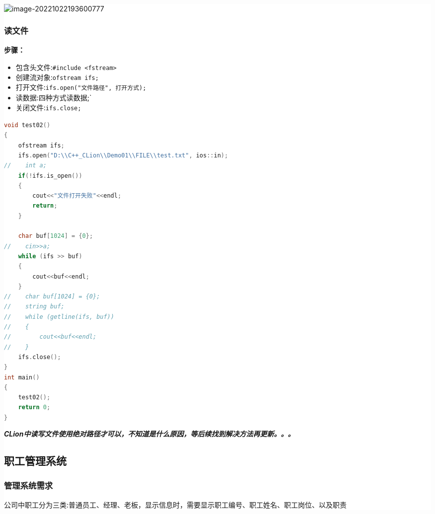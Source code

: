 ![image-20221022193600777](https://ghigher-picture-bed.oss-cn-qingdao.aliyuncs.com/img/image-20221022193600777.png)

### 读文件

**步骤：**

- 包含头文件:`#include <fstream>`
- 创建流对象:`ofstream ifs;`
- 打开文件:`ifs.open("文件路径", 打开方式);`
- 读数据:四种方式读数据;`
- 关闭文件:`ifs.close;`

```cpp
void test02()
{
    ofstream ifs;
    ifs.open("D:\\C++_CLion\\Demo01\\FILE\\test.txt", ios::in);
//    int a;
    if(!ifs.is_open())
    {
        cout<<"文件打开失败"<<endl;
        return;
    }

    char buf[1024] = {0};
//    cin>>a;
    while (ifs >> buf)
    {
        cout<<buf<<endl;
    }
//    char buf[1024] = {0};
//    string buf;
//    while (getline(ifs, buf))
//    {
//        cout<<buf<<endl;
//    }
    ifs.close();
}
int main()
{
    test02();
    return 0;
}
```

***CLion中读写文件使用绝对路径才可以，不知道是什么原因，等后续找到解决方法再更新。。。***

## 职工管理系统

### 管理系统需求

公司中职工分为三类:普通员工、经理、老板，显示信息时，需要显示职工编号、职工姓名、职工岗位、以及职责
